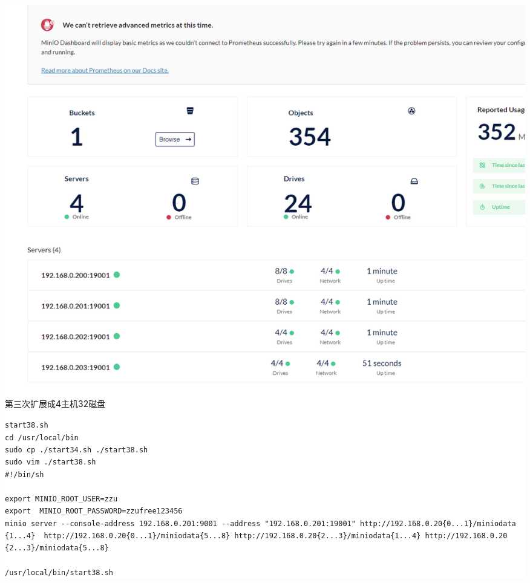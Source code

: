 ![image-20220821164229294](.\img\image-20220821164229294.png)

第三次扩展成4主机32磁盘

```
start38.sh
cd /usr/local/bin
sudo cp ./start34.sh ./start38.sh
sudo vim ./start38.sh
#!/bin/sh

export MINIO_ROOT_USER=zzu
export  MINIO_ROOT_PASSWORD=zzufree123456
minio server --console-address 192.168.0.201:9001 --address "192.168.0.201:19001" http://192.168.0.20{0...1}/miniodata{1...4}  http://192.168.0.20{0...1}/miniodata{5...8} http://192.168.0.20{2...3}/miniodata{1...4} http://192.168.0.20{2...3}/miniodata{5...8} 

/usr/local/bin/start38.sh
```
